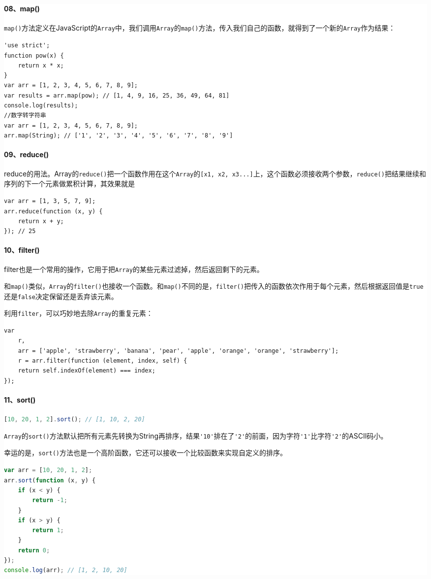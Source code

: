 #### 08、map()

`map()`方法定义在JavaScript的`Array`中，我们调用`Array`的`map()`方法，传入我们自己的函数，就得到了一个新的`Array`作为结果：

```
'use strict';
function pow(x) {
    return x * x;
}
var arr = [1, 2, 3, 4, 5, 6, 7, 8, 9];
var results = arr.map(pow); // [1, 4, 9, 16, 25, 36, 49, 64, 81]
console.log(results); 
//数字转字符串
var arr = [1, 2, 3, 4, 5, 6, 7, 8, 9];
arr.map(String); // ['1', '2', '3', '4', '5', '6', '7', '8', '9']
```

#### 09、reduce()

reduce的用法。Array的`reduce()`把一个函数作用在这个`Array`的`[x1, x2, x3...]`上，这个函数必须接收两个参数，`reduce()`把结果继续和序列的下一个元素做累积计算，其效果就是

```
var arr = [1, 3, 5, 7, 9];
arr.reduce(function (x, y) {
    return x + y;
}); // 25
```

#### 10、filter()

filter也是一个常用的操作，它用于把`Array`的某些元素过滤掉，然后返回剩下的元素。

和`map()`类似，`Array`的`filter()`也接收一个函数。和`map()`不同的是，`filter()`把传入的函数依次作用于每个元素，然后根据返回值是`true`还是`false`决定保留还是丢弃该元素。

利用`filter`，可以巧妙地去除`Array`的重复元素：

```
var
    r,
    arr = ['apple', 'strawberry', 'banana', 'pear', 'apple', 'orange', 'orange', 'strawberry'];
    r = arr.filter(function (element, index, self) {
    return self.indexOf(element) === index;
});
```

#### 11、sort()

```javascript
[10, 20, 1, 2].sort(); // [1, 10, 2, 20]
```

`Array`的`sort()`方法默认把所有元素先转换为String再排序，结果`'10'`排在了`'2'`的前面，因为字符`'1'`比字符`'2'`的ASCII码小。

幸运的是，`sort()`方法也是一个高阶函数，它还可以接收一个比较函数来实现自定义的排序。

```javascript
var arr = [10, 20, 1, 2];
arr.sort(function (x, y) {
    if (x < y) {
        return -1;
    }
    if (x > y) {
        return 1;
    }
    return 0;
});
console.log(arr); // [1, 2, 10, 20]
```
